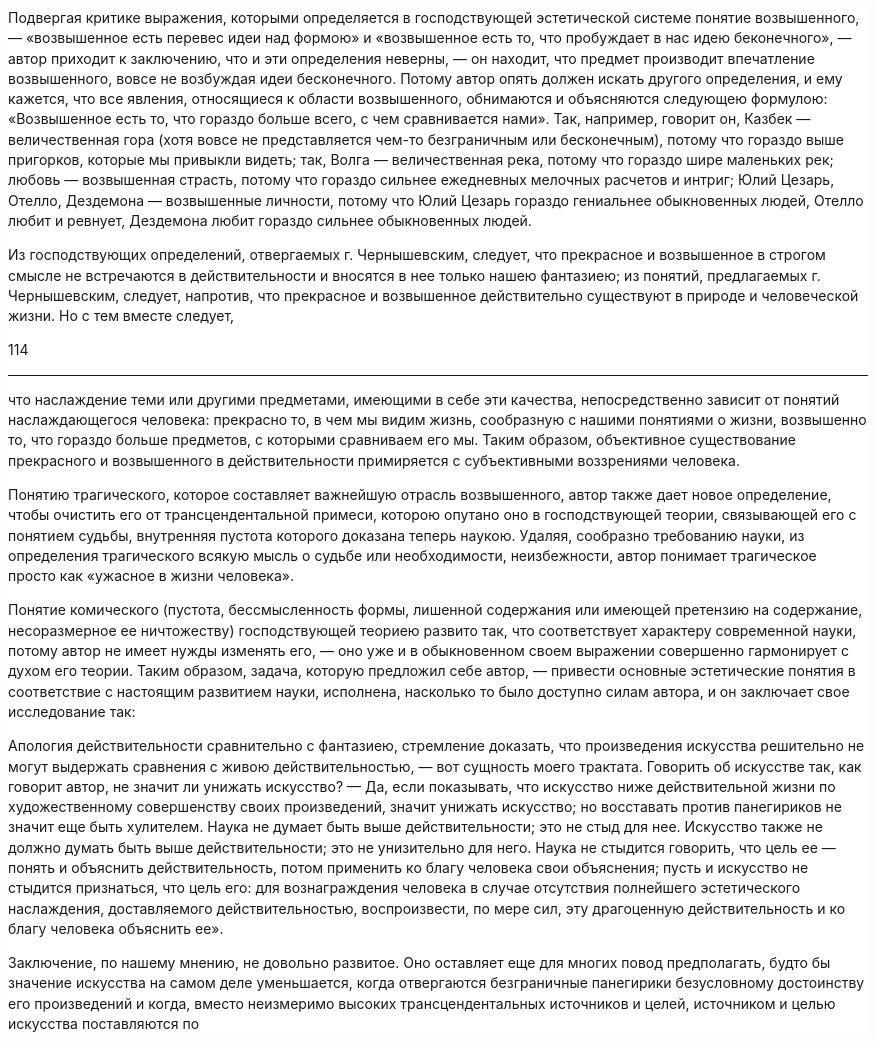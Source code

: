 Подвергая критике выражения, которыми определяется в гос­подствующей эстетической системе понятие возвышенного, — «возвышенное есть перевес идеи над формою» и «возвышенное есть то, что пробуждает в нас идею беконечного», — автор при­ходит к заключению, что и эти определения неверны, — он нахо­дит, что предмет производит впечатление возвышенного, вовсе не возбуждая идеи бесконечного. Потому автор опять должен искать другого определения, и ему кажется, что все явления, относя­щиеся к области возвышенного, обнимаются и объясняются сле­дующею формулою: «Возвышенное есть то, что гораздо больше всего, с чем сравнивается нами». Так, например, говорит он, Казбек — величественная гора (хотя вовсе не представляется чем-то безграничным или бесконечным), потому что гораздо выше пригорков, которые мы привыкли видеть; так, Волга — величе­ственная река, потому что гораздо шире маленьких рек; любовь — возвышенная страсть, потому что гораздо сильнее ежедневных мелочных расчетов и интриг; Юлий Цезарь, Отелло, Дезде­мона — возвышенные личности, потому что Юлий Цезарь гораздо гениальнее обыкновенных людей, Отелло любит и ревнует, Дезде­мона любит гораздо сильнее обыкновенных людей.

Из господствующих определений, отвергаемых г. Чернышев­ским, следует, что прекрасное и возвышенное в строгом смысле не встречаются в действительности и вносятся в нее только нашею фантазиею; из понятий, предлагаемых г. Чернышевским, следует, напротив, что прекрасное и возвышенное действительно суще­ствуют в природе и человеческой жизни. Но с тем вместе следует,

114

------

что наслаждение теми или другими предметами, имеющими в себе эти качества, непосредственно зависит от понятий наслаждающе­гося человека: прекрасно то, в чем мы видим жизнь, сообраз­ную с нашими понятиями о жизни, возвышенно то, что гораздо больше предметов, с которыми сравниваем его мы. Таким обра­зом, объективное существование прекрасного и возвышенного в действительности примиряется с субъективными воззрениями человека.

Понятию трагического, которое составляет важнейшую от­расль возвышенного, автор также дает новое определение, чтобы очистить его от трансцендентальной примеси, которою опутано оно в господствующей теории, связывающей его с понятием судьбы, внутренняя пустота которого доказана теперь наукою. Удаляя, сообразно требованию науки, из определения трагиче­ского всякую мысль о судьбе или необходимости, неизбежности, автор понимает трагическое просто как «ужасное в жизни чело­века».

Понятие комического (пустота, бессмысленность формы, лишенной содержания или имеющей претензию на содержание, несоразмерное ее ничтожеству) господствующей теориею развито так, что соответствует характеру современной науки, потому автор не имеет нужды изменять его, — оно уже и в обыкновенном своем выражении совершенно гармонирует с духом его теории. Таким образом, задача, которую предложил себе автор, — привести ос­новные эстетические понятия в соответствие с настоящим разви­тием науки, исполнена, насколько то было доступно силам автора, и он заключает свое исследование так:

Апология действительности сравнительно с фантазиею, стремление дока­зать, что произведения искусства решительно не могут выдержать сравнения с живою действительностью, — вот сущность моего трактата. Говорить об искусстве так, как говорит автор, не значит ли унижать искусство? — Да, если показывать, что искусство ниже действительной жизни по художествен­ному совершенству своих произведений, значит унижать искусство; но восста­вать против панегириков не значит еще быть хулителем. Наука не думает быть выше действительности; это не стыд для нее. Искусство также не должно думать быть выше действительности; это не унизительно для него. Наука не стыдится говорить, что цель ее — понять и объяснить действительность, потом применить ко благу человека свои объяснения; пусть и искусство не стыдится признаться, что цель его: для вознаграждения человека в случае отсутствия полнейшего эстетического наслаждения, доставляемого действительностью, воспроизвести, по мере сил, эту драгоценную действительность и ко благу человека объяснить ее».

Заключение, по нашему мнению, не довольно развитое. Оно оставляет еще для многих повод предполагать, будто бы значение искусства на самом деле уменьшается, когда отвергаются безгра­ничные панегирики безусловному достоинству его произведений и когда, вместо неизмеримо высоких трансцендентальных источ­ников и целей, источником и целью искусства поставляются по­
